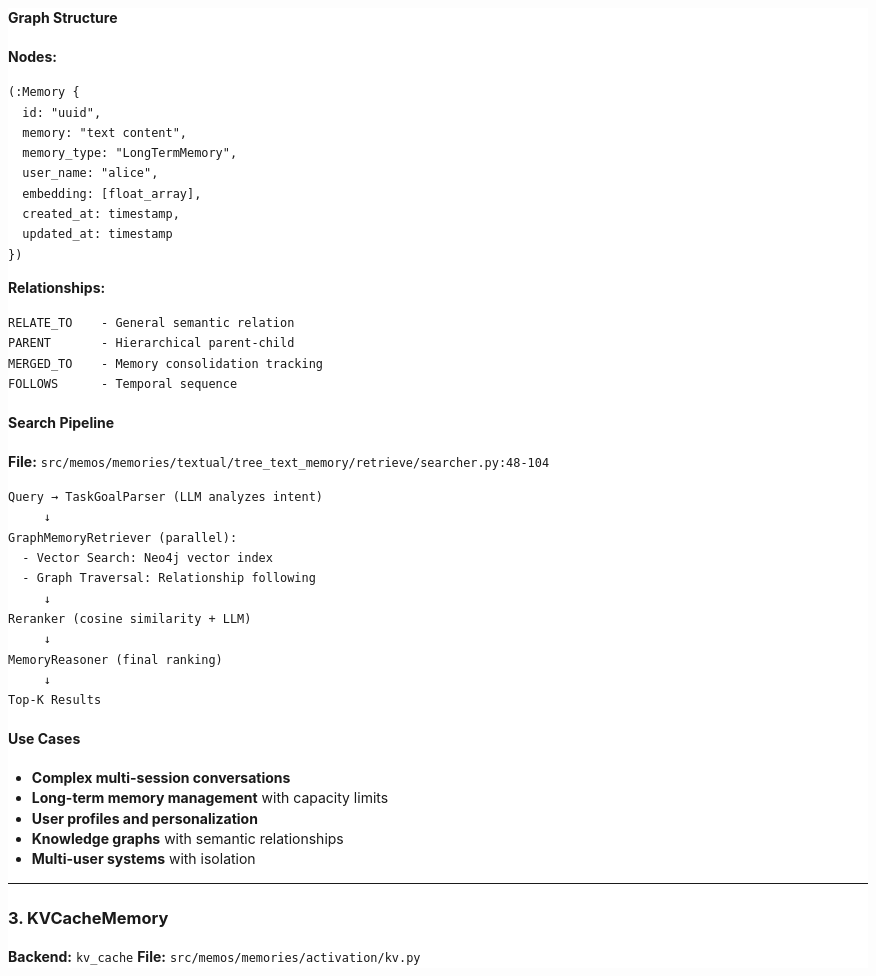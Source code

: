 #### Graph Structure

**Nodes:**
```cypher
(:Memory {
  id: "uuid",
  memory: "text content",
  memory_type: "LongTermMemory",
  user_name: "alice",
  embedding: [float_array],
  created_at: timestamp,
  updated_at: timestamp
})
```

**Relationships:**
```
RELATE_TO    - General semantic relation
PARENT       - Hierarchical parent-child
MERGED_TO    - Memory consolidation tracking
FOLLOWS      - Temporal sequence
```

#### Search Pipeline

**File:** `src/memos/memories/textual/tree_text_memory/retrieve/searcher.py:48-104`

```
Query → TaskGoalParser (LLM analyzes intent)
     ↓
GraphMemoryRetriever (parallel):
  - Vector Search: Neo4j vector index
  - Graph Traversal: Relationship following
     ↓
Reranker (cosine similarity + LLM)
     ↓
MemoryReasoner (final ranking)
     ↓
Top-K Results
```

#### Use Cases

- **Complex multi-session conversations**
- **Long-term memory management** with capacity limits
- **User profiles and personalization**
- **Knowledge graphs** with semantic relationships
- **Multi-user systems** with isolation

---

### 3. KVCacheMemory

**Backend:** `kv_cache`
**File:** `src/memos/memories/activation/kv.py`
